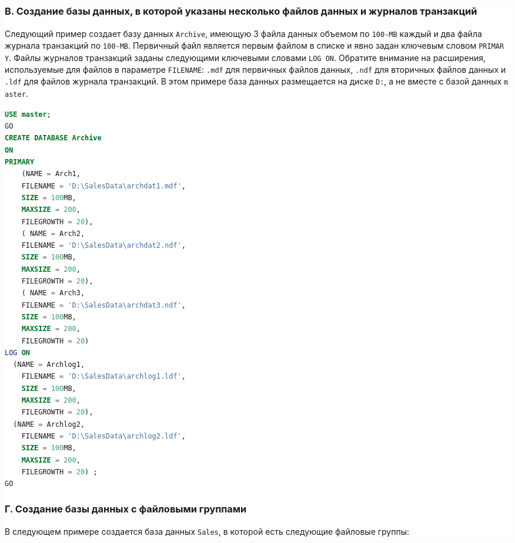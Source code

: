### <a name="c-creating-a-database-by-specifying-multiple-data-and-transaction-log-files"></a>В. Создание базы данных, в которой указаны несколько файлов данных и журналов транзакций

Следующий пример создает базу данных `Archive`, имеющую 3 файла данных объемом по `100-MB` каждый и два файла журнала транзакций по `100-MB`. Первичный файл является первым файлом в списке и явно задан ключевым словом `PRIMARY`. Файлы журналов транзакций заданы следующими ключевыми словами `LOG ON`. Обратите внимание на расширения, используемые для файлов в параметре `FILENAME`: `.mdf` для первичных файлов данных, `.ndf` для вторичных файлов данных и `.ldf` для файлов журнала транзакций. В этом примере база данных размещается на диске `D:`, а не вместе с базой данных `master`.

```sql
USE master;
GO
CREATE DATABASE Archive
ON
PRIMARY
    (NAME = Arch1,
    FILENAME = 'D:\SalesData\archdat1.mdf',
    SIZE = 100MB,
    MAXSIZE = 200,
    FILEGROWTH = 20),
    ( NAME = Arch2,
    FILENAME = 'D:\SalesData\archdat2.ndf',
    SIZE = 100MB,
    MAXSIZE = 200,
    FILEGROWTH = 20),
    ( NAME = Arch3,
    FILENAME = 'D:\SalesData\archdat3.ndf',
    SIZE = 100MB,
    MAXSIZE = 200,
    FILEGROWTH = 20)
LOG ON
  (NAME = Archlog1,
    FILENAME = 'D:\SalesData\archlog1.ldf',
    SIZE = 100MB,
    MAXSIZE = 200,
    FILEGROWTH = 20),
  (NAME = Archlog2,
    FILENAME = 'D:\SalesData\archlog2.ldf',
    SIZE = 100MB,
    MAXSIZE = 200,
    FILEGROWTH = 20) ;
GO
```

### <a name="d-creating-a-database-that-has-filegroups"></a>Г. Создание базы данных с файловыми группами

В следующем примере создается база данных `Sales`, в которой есть следующие файловые группы:
